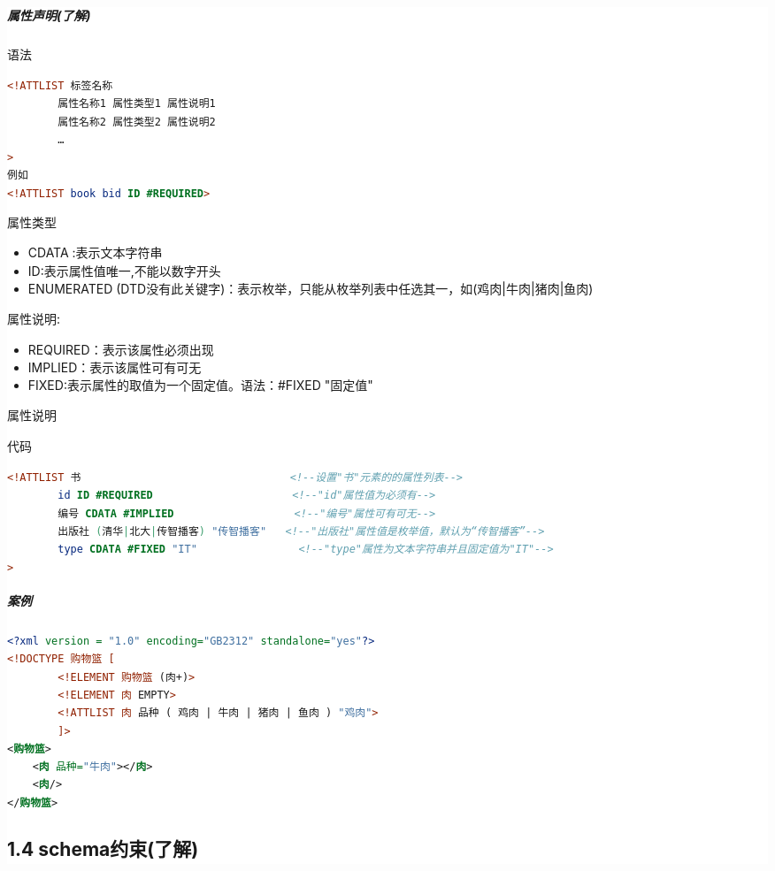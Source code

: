 #####  属性声明(了解)

语法

```dtd
<!ATTLIST 标签名称 
		属性名称1 属性类型1 属性说明1
		属性名称2 属性类型2 属性说明2
		…
>
例如
<!ATTLIST book bid ID #REQUIRED>
```

属性类型

- CDATA :表示文本字符串
- ID:表示属性值唯一,不能以数字开头
- ENUMERATED (DTD没有此关键字)：表示枚举，只能从枚举列表中任选其一，如(鸡肉|牛肉|猪肉|鱼肉) 

属性说明:

- REQUIRED：表示该属性必须出现
- IMPLIED：表示该属性可有可无
- FIXED:表示属性的取值为一个固定值。语法：#FIXED "固定值"

属性说明

代码

```dtd
<!ATTLIST 书									<!--设置"书"元素的的属性列表-->
		id ID #REQUIRED						 <!--"id"属性值为必须有-->
		编号 CDATA #IMPLIED				    <!--"编号"属性可有可无-->
		出版社 (清华|北大|传智播客) "传智播客"   <!--"出版社"属性值是枚举值，默认为“传智播客”-->
		type CDATA #FIXED "IT"                <!--"type"属性为文本字符串并且固定值为"IT"-->
>
```

##### 案例

```xml
<?xml version = "1.0" encoding="GB2312" standalone="yes"?>
<!DOCTYPE 购物篮 [
        <!ELEMENT 购物篮 (肉+)>
        <!ELEMENT 肉 EMPTY>
        <!ATTLIST 肉 品种 ( 鸡肉 | 牛肉 | 猪肉 | 鱼肉 ) "鸡肉">
        ]>
<购物篮>
    <肉 品种="牛肉"></肉>
    <肉/>
</购物篮>
```



## 1.4 schema约束(了解)
